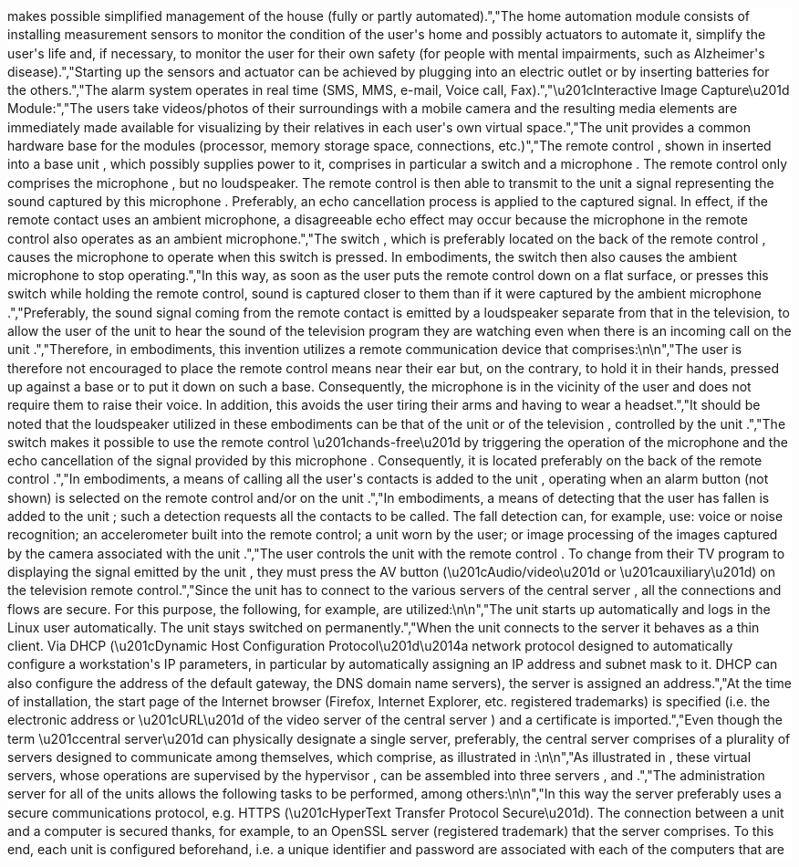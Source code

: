 makes possible simplified management of the house (fully or partly automated).","The home automation module consists of installing measurement sensors  to monitor the condition of the user's home and possibly actuators to automate it, simplify the user's life and, if necessary, to monitor the user for their own safety (for people with mental impairments, such as Alzheimer's disease).","Starting up the sensors and actuator can be achieved by plugging into an electric outlet or by inserting batteries for the others.","The alarm system operates in real time (SMS, MMS, e-mail, Voice call, Fax).","\u201cInteractive Image Capture\u201d Module:","The users take videos\/photos of their surroundings with a mobile camera and the resulting media elements are immediately made available for visualizing by their relatives in each user's own virtual space.","The unit  provides a common hardware base for the modules (processor, memory storage space, connections, etc.)","The remote control , shown in  inserted into a base unit , which possibly supplies power to it, comprises in particular a switch  and a microphone . The remote control  only comprises the microphone , but no loudspeaker. The remote control is then able to transmit to the unit  a signal representing the sound captured by this microphone . Preferably, an echo cancellation process is applied to the captured signal. In effect, if the remote contact uses an ambient microphone, a disagreeable echo effect may occur because the microphone  in the remote control  also operates as an ambient microphone.","The switch , which is preferably located on the back of the remote control , causes the microphone  to operate when this switch  is pressed. In embodiments, the switch  then also causes the ambient microphone  to stop operating.","In this way, as soon as the user puts the remote control  down on a flat surface, or presses this switch  while holding the remote control, sound is captured closer to them than if it were captured by the ambient microphone .","Preferably, the sound signal coming from the remote contact is emitted by a loudspeaker  separate from that in the television, to allow the user of the unit  to hear the sound of the television program they are watching even when there is an incoming call on the unit .","Therefore, in embodiments, this invention utilizes a remote communication device that comprises:\n\n","The user is therefore not encouraged to place the remote control means near their ear but, on the contrary, to hold it in their hands, pressed up against a base or to put it down on such a base. Consequently, the microphone is in the vicinity of the user and does not require them to raise their voice. In addition, this avoids the user tiring their arms and having to wear a headset.","It should be noted that the loudspeaker utilized in these embodiments can be that of the unit  or of the television , controlled by the unit .","The switch  makes it possible to use the remote control  \u201chands-free\u201d by triggering the operation of the microphone  and the echo cancellation of the signal provided by this microphone . Consequently, it is located preferably on the back of the remote control .","In embodiments, a means of calling all the user's contacts is added to the unit , operating when an alarm button (not shown) is selected on the remote control and\/or on the unit .","In embodiments, a means of detecting that the user has fallen is added to the unit ; such a detection requests all the contacts to be called. The fall detection can, for example, use: voice or noise recognition; an accelerometer built into the remote control; a unit worn by the user; or image processing of the images captured by the camera  associated with the unit .","The user controls the unit  with the remote control . To change from their TV program to displaying the signal emitted by the unit , they must press the AV button (\u201cAudio\/video\u201d or \u201cauxiliary\u201d) on the television remote control.","Since the unit  has to connect to the various servers of the central server , all the connections and flows are secure. For this purpose, the following, for example, are utilized:\n\n","The unit  starts up automatically and logs in the Linux user automatically. The unit  stays switched on permanently.","When the unit  connects to the server  it behaves as a thin client. Via DHCP (\u201cDynamic Host Configuration Protocol\u201d\u2014a network protocol designed to automatically configure a workstation's IP parameters, in particular by automatically assigning an IP address and subnet mask to it. DHCP can also configure the address of the default gateway, the DNS domain name servers), the server is assigned an address.","At the time of installation, the start page of the Internet browser (Firefox, Internet Explorer, etc. registered trademarks) is specified (i.e. the electronic address or \u201cURL\u201d of the video server of the central server ) and a certificate is imported.","Even though the term \u201ccentral server\u201d  can physically designate a single server, preferably, the central server  comprises of a plurality of servers designed to communicate among themselves, which comprise, as illustrated in :\n\n","As illustrated in , these virtual servers, whose operations are supervised by the hypervisor , can be assembled into three servers ,  and .","The administration server  for all of the units  allows the following tasks to be performed, among others:\n\n","In this way the server  preferably uses a secure communications protocol, e.g. HTTPS (\u201cHyperText Transfer Protocol Secure\u201d). The connection between a unit  and a computer  is secured thanks, for example, to an OpenSSL server (registered trademark) that the server  comprises. To this end, each unit  is configured beforehand, i.e. a unique identifier and password are associated with each of the computers  that are